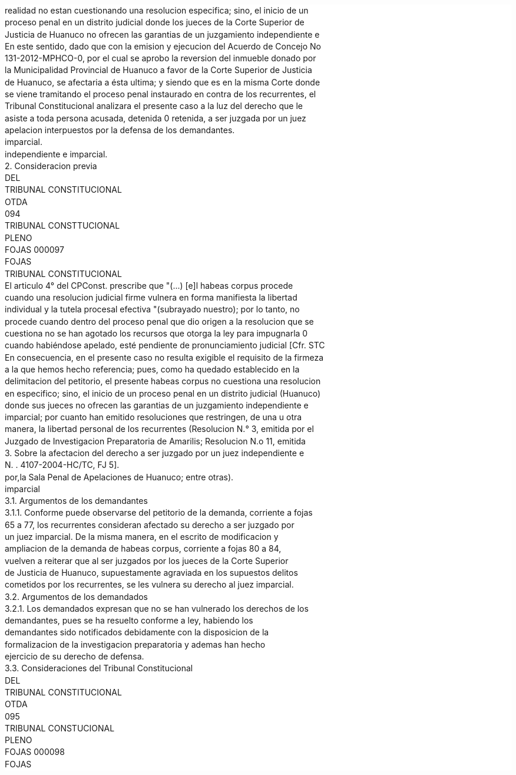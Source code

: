 realidad no estan cuestionando una resolucion especifica; sino, el inicio de un  
proceso penal en un distrito judicial donde los jueces de la Corte Superior de  
Justicia de Huanuco no ofrecen las garantias de un juzgamiento independiente e  
En este sentido, dado que con la emision y ejecucion del Acuerdo de Concejo No  
131-2012-MPHCO-0, por el cual se aprobo la reversion del inmueble donado por  
la Municipalidad Provincial de Huanuco a favor de la Corte Superior de Justicia  
de Huanuco, se afectaria a ésta ultima; y siendo que es en la misma Corte donde  
se viene tramitando el proceso penal instaurado en contra de los recurrentes, el  
Tribunal Constitucional analizara el presente caso a la luz del derecho que le  
asiste a toda persona acusada, detenida 0 retenida, a ser juzgada por un juez  
apelacion interpuestos por la defensa de los demandantes.  
imparcial.  
independiente e imparcial.  
2. Consideracion previa  
DEL  
TRIBUNAL CONSTITUCIONAL  
OTDA  
094  
TRIBUNAL CONSTTUCIONAL  
PLENO  
FOJAS 000097  
FOJAS  
TRIBUNAL CONSTITUCIONAL  
El articulo 4° del CPConst. prescribe que "(...) [e]l habeas corpus procede  
cuando una resolucion judicial firme vulnera en forma manifiesta la libertad  
individual y la tutela procesal efectiva "(subrayado nuestro); por lo tanto, no  
procede cuando dentro del proceso penal que dio origen a la resolucion que se  
cuestiona no se han agotado los recursos que otorga la ley para impugnarla 0  
cuando habiéndose apelado, esté pendiente de pronunciamiento judicial [Cfr. STC  
En consecuencia, en el presente caso no resulta exigible el requisito de la firmeza  
a la que hemos hecho referencia; pues, como ha quedado establecido en la  
delimitacion del petitorio, el presente habeas corpus no cuestiona una resolucion  
en especifico; sino, el inicio de un proceso penal en un distrito judicial (Huanuco)  
donde sus jueces no ofrecen las garantias de un juzgamiento independiente e  
imparcial; por cuanto han emitido resoluciones que restringen, de una u otra  
manera, la libertad personal de los recurrentes (Resolucion N.° 3, emitida por el  
Juzgado de Investigacion Preparatoria de Amarilis; Resolucion N.o 11, emitida  
3. Sobre la afectacion del derecho a ser juzgado por un juez independiente e  
N. . 4107-2004-HC/TC, FJ 5].  
por,la Sala Penal de Apelaciones de Huanuco; entre otras).  
imparcial  
3.1. Argumentos de los demandantes  
3.1.1. Conforme puede observarse del petitorio de la demanda, corriente a fojas  
65 a 77, los recurrentes consideran afectado su derecho a ser juzgado por  
un juez imparcial. De la misma manera, en el escrito de modificacion y  
ampliacion de la demanda de habeas corpus, corriente a fojas 80 a 84,  
vuelven a reiterar que al ser juzgados por los jueces de la Corte Superior  
de Justicia de Huanuco, supuestamente agraviada en los supuestos delitos  
cometidos por los recurrentes, se les vulnera su derecho al juez imparcial.  
3.2. Argumentos de los demandados  
3.2.1. Los demandados expresan que no se han vulnerado los derechos de los  
demandantes, pues se ha resuelto conforme a ley, habiendo los  
demandantes sido notificados debidamente con la disposicion de la  
formalizacion de la investigacion preparatoria y ademas han hecho  
ejercicio de su derecho de defensa.  
3.3. Consideraciones del Tribunal Constitucional  
DEL  
TRIBUNAL CONSTITUCIONAL  
OTDA  
095  
TRIBUNAL CONSTUCIONAL  
PLENO  
FOJAS 000098  
FOJAS  